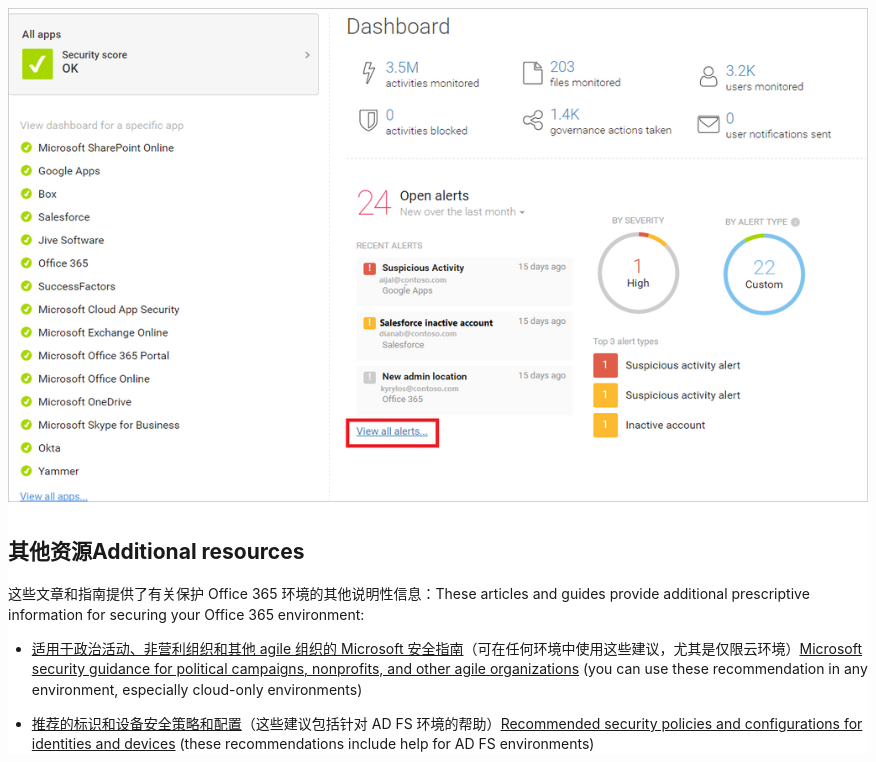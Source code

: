 ![Cloud App Security 仪表板](../media/1fb2aa65-54b8-4746-9f5e-c187d339e9f5.png)

## <a name="additional-resources"></a><span data-ttu-id="09b25-267">其他资源</span><span class="sxs-lookup"><span data-stu-id="09b25-267">Additional resources</span></span>

<span data-ttu-id="09b25-268">这些文章和指南提供了有关保护 Office 365 环境的其他说明性信息：</span><span class="sxs-lookup"><span data-stu-id="09b25-268">These articles and guides provide additional prescriptive information for securing your Office 365 environment:</span></span>

- <span data-ttu-id="09b25-269">[适用于政治活动、非营利组织和其他 agile 组织的 Microsoft 安全指南](https://docs.microsoft.com/microsoft-365/security/office-365-security/microsoft-security-guidance-for-political-campaigns-nonprofits-and-other-agile-o)（可在任何环境中使用这些建议，尤其是仅限云环境）</span><span class="sxs-lookup"><span data-stu-id="09b25-269">[Microsoft security guidance for political campaigns, nonprofits, and other agile organizations](https://docs.microsoft.com/microsoft-365/security/office-365-security/microsoft-security-guidance-for-political-campaigns-nonprofits-and-other-agile-o) (you can use these recommendation in any environment, especially cloud-only environments)</span></span>


- <span data-ttu-id="09b25-270">[推荐的标识和设备安全策略和配置](https://docs.microsoft.com/microsoft-365-enterprise/microsoft-365-policies-configurations)（这些建议包括针对 AD FS 环境的帮助）</span><span class="sxs-lookup"><span data-stu-id="09b25-270">[Recommended security policies and configurations for identities and devices](https://docs.microsoft.com/microsoft-365-enterprise/microsoft-365-policies-configurations) (these recommendations include help for AD FS environments)</span></span>
